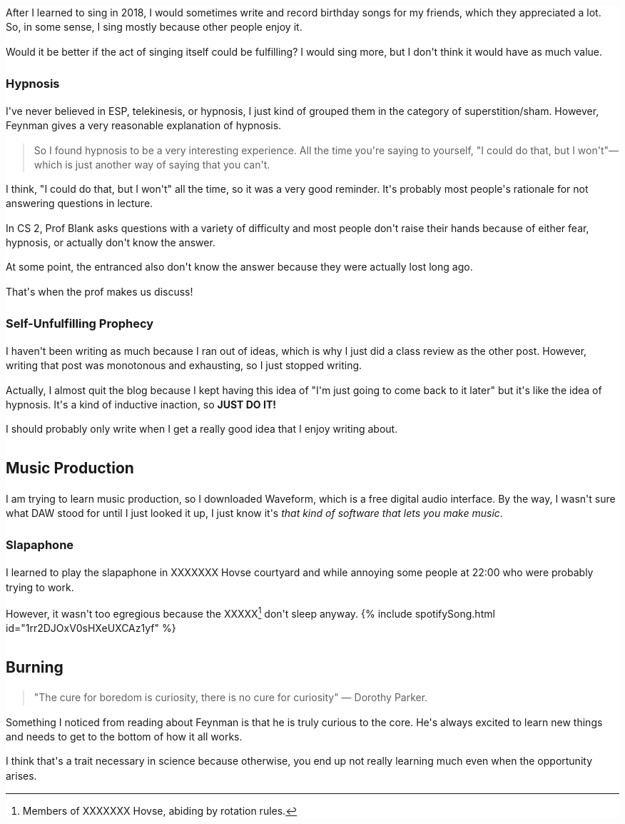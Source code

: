 After I learned to sing in 2018, I would sometimes write and record birthday songs for my friends, which they appreciated a lot. So, in some sense, I sing mostly because other people enjoy it. 

Would it be better if the act of singing itself could be fulfilling? I would sing more, but I don't think it would have as much value. 

### Hypnosis
I've never believed in ESP, telekinesis, or hypnosis, I just kind of grouped them in the category of superstition/sham. However, Feynman gives a very reasonable explanation of hypnosis.

> So I found hypnosis to be a very interesting experience. All the time you're saying to yourself, "I could do that, but I won't"—which is just another way of saying that you can't.

I think, "I could do that, but I won't" all the time, so it was a very good reminder. It's probably most people's rationale for not answering questions in lecture. 

In CS 2, Prof Blank asks questions with a variety of difficulty and most people don't raise their hands because of either fear, hypnosis, or actually don't know the answer. 

At some point, the entranced also don't know the answer because they were actually lost long ago.

That's when the prof makes us discuss!

### Self-Unfulfilling Prophecy
I haven't been writing as much because I ran out of ideas, which is why I just did a class review as the other post. However, writing that post was monotonous and exhausting, so I just stopped writing.

Actually, I almost quit the blog because I kept having this idea of "I'm just going to come back to it later" but it's like the idea of hypnosis. It's a kind of inductive inaction, so **JUST DO IT!**

I should probably only write when I get a really good idea that I enjoy writing about. 

## Music Production
I am trying to learn music production, so I downloaded Waveform, which is a free digital audio interface. By the way, I wasn't sure what DAW stood for until I just looked it up, I just know it's *that kind of software that lets you make music*. 

### Slapaphone
I learned to play the slapaphone in XXXXXXX Hovse courtyard and while annoying some people at 22:00 who were probably trying to work. 

However, it wasn't too egregious because the XXXXX[^2] don't sleep anyway. 
{% include spotifySong.html id="1rr2DJOxV0sHXeUXCAz1yf" %}

## Burning
> "The cure for boredom is curiosity, there is no cure for curiosity" — Dorothy Parker. 

Something I noticed from reading about Feynman is that he is truly curious to the core. He's always excited to learn new things and needs to get to the bottom of how it all works. 

I think that's a trait necessary in science because otherwise, you end up not really learning much even when the opportunity arises. 


[^1]: From ["Meet the Engineer"](https://www.youtube.com/watch?v=SNgNBsCI4EA)
[^2]: Members of XXXXXXX Hovse, abiding by rotation rules. 
[^3]: Caltech alum, Carnegie Mellon math prof, and former coach of the U.S. International Math Olympiad team.
[^4]: Lower Guard Tower, a lounge/kitchen in Avery House. 
[^5]: LOL!